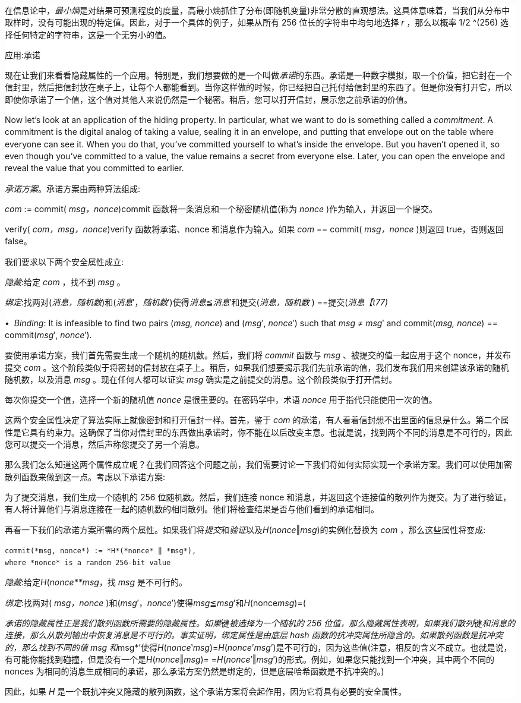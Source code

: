 在信息论中，*最小熵*是对结果可预测程度的度量，高最小熵抓住了分布(即随机变量)非常分散的直观想法。这具体意味着，当我们从分布中取样时，没有可能出现的特定值。因此，对于一个具体的例子，如果从所有 256 位长的字符串中均匀地选择 *r* ，那么以概率 1/2 ^(256) 选择任何特定的字符串，这是一个无穷小的值。

应用:承诺

现在让我们来看看隐藏属性的一个应用。特别是，我们想要做的是一个叫做*承诺*的东西。承诺是一种数字模拟，取一个价值，把它封在一个信封里，然后把信封放在桌子上，让每个人都能看到。当你这样做的时候，你已经把自己托付给信封里的东西了。但是你没有打开它，所以即使你承诺了一个值，这个值对其他人来说仍然是一个秘密。稍后，您可以打开信封，展示您之前承诺的价值。

Now let’s look at an application of the hiding property. In particular, what we want to do is something called a *commitment*. A commitment is the digital analog of taking a value, sealing it in an envelope, and putting that envelope out on the table where everyone can see it. When you do that, you’ve committed yourself to what’s inside the envelope. But you haven’t opened it, so even though you’ve committed to a value, the value remains a secret from everyone else. Later, you can open the envelope and reveal the value that you committed to earlier.

*承诺方案*。承诺方案由两种算法组成:

*com* := commit( *msg，nonce*)commit 函数将一条消息和一个秘密随机值(称为 *nonce* )作为输入，并返回一个提交。

verify( *com，msg，nonce*)verify 函数将承诺、nonce 和消息作为输入。如果 *com* == commit( *msg，nonce* )则返回 true，否则返回 false。

我们要求以下两个安全属性成立:

*隐藏*:给定 *com* ，找不到 *msg* 。

*绑定*:找两对(*消息，随机数*)和(*消息*′，*随机数*′)使得*消息*≦*消息*′和提交(*消息，随机数* ) ==提交(*消息【t77)*

•  *Binding*: It is infeasible to find two pairs (*msg, nonce*) and (*msg*′, *nonce*′) such that *msg* ≠ *msg*′ and commit(*msg, nonce*) == commit(*msg*′, *nonce*′).

要使用承诺方案，我们首先需要生成一个随机的随机数。然后，我们将 *commit* 函数与 *msg* 、被提交的值一起应用于这个 nonce，并发布提交 *com* 。这个阶段类似于将密封的信封放在桌子上。稍后，如果我们想要揭示我们先前承诺的值，我们发布我们用来创建该承诺的随机随机数，以及消息 *msg* 。现在任何人都可以证实 *msg* 确实是之前提交的消息。这个阶段类似于打开信封。

每次你提交一个值，选择一个新的随机值 *nonce* 是很重要的。在密码学中，术语 *nonce* 用于指代只能使用一次的值。

这两个安全属性决定了算法实际上就像密封和打开信封一样。首先，鉴于 *com* 的承诺，有人看着信封想不出里面的信息是什么。第二个属性是它具有约束力。这确保了当你对信封里的东西做出承诺时，你不能在以后改变主意。也就是说，找到两个不同的消息是不可行的，因此您可以提交一个消息，然后声称您提交了另一个消息。

那么我们怎么知道这两个属性成立呢？在我们回答这个问题之前，我们需要讨论一下我们将如何实际实现一个承诺方案。我们可以使用加密散列函数来做到这一点。考虑以下承诺方案:

为了提交消息，我们生成一个随机的 256 位随机数。然后，我们连接 nonce 和消息，并返回这个连接值的散列作为提交。为了进行验证，有人将计算他们与消息连接在一起的随机数的相同散列。他们将检查结果是否与他们看到的承诺相同。

再看一下我们的承诺方案所需的两个属性。如果我们将*提交*和*验证*以及*H*(*nonce*‖*msg*)的实例化替换为 *com* ，那么这些属性将变成:

```
commit(*msg, nonce*) := *H*(*nonce* ‖ *msg*),
where *nonce* is a random 256-bit value
```

*隐藏*:给定*H*(*nonce**msg*，找 *msg* 是不可行的。

*绑定*:找两对( *msg，nonce* )和(*msg*′，*nonce*′)使得*msg*≦*msg*′和*H*(nonce*msg*)=(

 *承诺的隐藏属性正是我们散列函数所需要的隐藏属性。如果*键*被选择为一个随机的 256 位值，那么隐藏属性表明，如果我们散列*键*和消息的连接，那么从散列输出中恢复消息是不可行的。事实证明，绑定属性是由底层 hash 函数的抗冲突属性所隐含的。如果散列函数是抗冲突的，那么找到不同的值 *msg* 和*msg*’使得*H*(*nonce*‵*msg*)=*H*(*nonce*’*msg*’)是不可行的，因为这些值(注意，相反的含义不成立。也就是说，有可能你能找到碰撞，但是没有一个是*H*(*nonce*‖*msg*)= =*H*(*nonce*′‖*msg*′)的形式。例如，如果您只能找到一个冲突，其中两个不同的 nonces 为相同的消息生成相同的承诺，那么承诺方案仍然是绑定的，但是底层哈希函数是不抗冲突的。)

因此，如果 *H* 是一个既抗冲突又隐藏的散列函数，这个承诺方案将会起作用，因为它将具有必要的安全属性。
